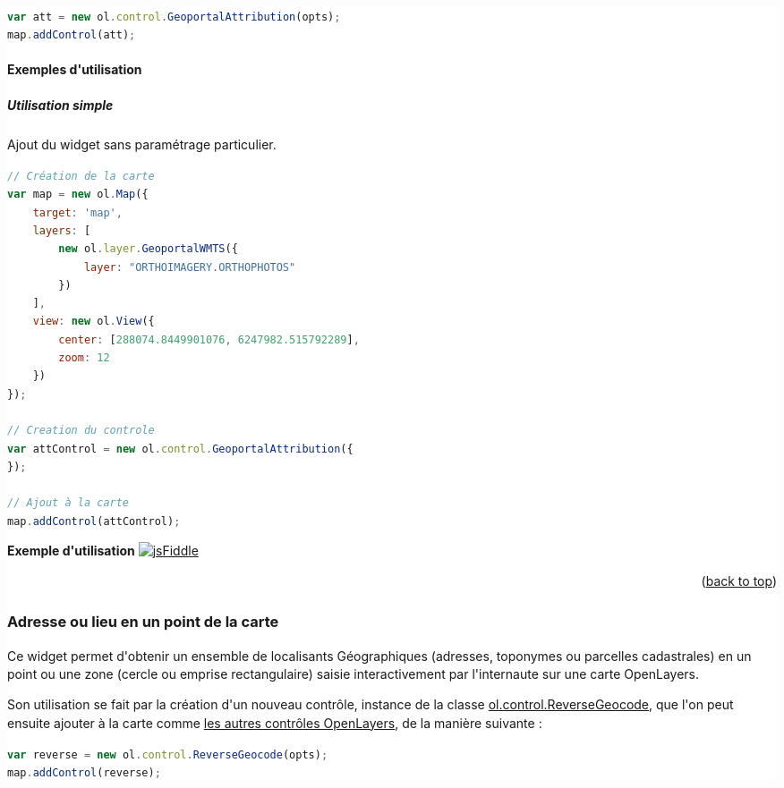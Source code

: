 ``` javascript
var att = new ol.control.GeoportalAttribution(opts);
map.addControl(att);
```

#### Exemples d'utilisation

##### Utilisation simple

Ajout du widget sans paramétrage particulier.

``` javascript
// Création de la carte
var map = new ol.Map({
    target: 'map',
    layers: [
        new ol.layer.GeoportalWMTS({
            layer: "ORTHOIMAGERY.ORTHOPHOTOS"
        })
    ],
    view: new ol.View({
        center: [288074.8449901076, 6247982.515792289],
        zoom: 12
    })
});

// Creation du controle
var attControl = new ol.control.GeoportalAttribution({
});

// Ajout à la carte
map.addControl(attControl);
```

**Exemple d'utilisation** [![jsFiddle](https://jsfiddle.net/img/embeddable/logo-dark.png)](https://jsfiddle.net/ignfgeoportail/x1jrLavb/embedded/result,js,html,css/)

<p align="right">(<a href="#readme-top">back to top</a>)</p>

<a id="reverse"/>

### Adresse ou lieu en un point de la carte

Ce widget permet d'obtenir un ensemble de localisants Géographiques (adresses, toponymes ou parcelles cadastrales) en un point ou une zone (cercle ou emprise rectangulaire) saisie interactivement par l'internaute sur une carte OpenLayers.

Son utilisation se fait par la création d'un nouveau contrôle, instance de la classe [ol.control.ReverseGeocode](https://ignf.github.io/geopf-extensions-openlayers/jsdoc/ol.control.ReverseGeocode.html), que l'on peut ensuite ajouter à la carte comme [les autres contrôles OpenLayers](https://openlayers.org/en/latest/apidoc/module-ol_Map-Map.html#addControl), de la manière suivante :

``` javascript
var reverse = new ol.control.ReverseGeocode(opts);
map.addControl(reverse);
```
